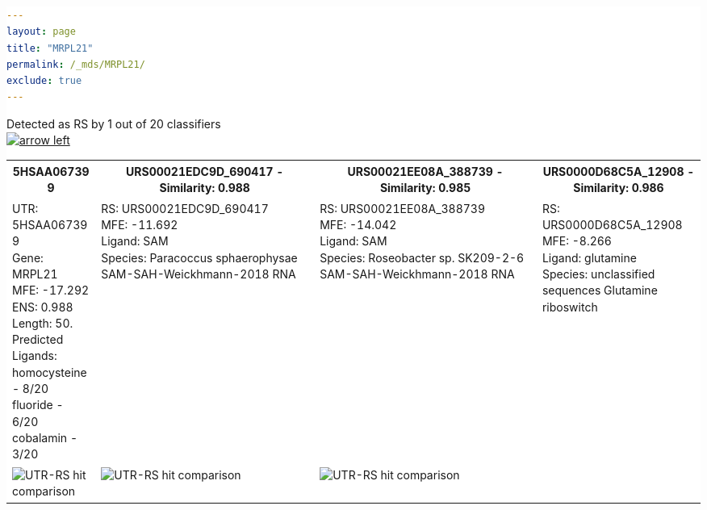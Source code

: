 ```yaml
---
layout: page
title: "MRPL21"
permalink: /_mds/MRPL21/
exclude: true
---
```


<link rel="stylesheet" href="../../custom.css">


<div> Detected as RS by 1 out of 20 classifiers </div>



<div class="row" >
  <div class="column">
    <a href="../../_mds/YWHAE/"><img src="../../icons/arrow_left.png" alt="arrow left" style="width:100%"></a>
  </div>
  <div class="column_center">
    <table>
      <tr>
        <th>5HSAA067399</th>
        <th>URS00021EDC9D_690417 - Similarity: 0.988</th>
        <th>URS00021EE08A_388739 - Similarity: 0.985</th>
        <th>URS0000D68C5A_12908 - Similarity: 0.986</th>
      </tr>
        <tr>
            <td>
                    UTR: 5HSAA067399<br>
                    Gene: MRPL21<br>
                    MFE: -17.292<br>
                    ENS: 0.988<br>
                    Length: 50.<br>
                    Predicted Ligands:<br>
                    homocysteine - 8/20<br>
                    fluoride - 6/20<br>
                    cobalamin - 3/20<br>         
            </td>
            <td>
                    RS: URS00021EDC9D_690417<br>
                    MFE: -11.692<br>
                    Ligand: SAM<br>
                    Species: Paracoccus sphaerophysae SAM-SAH-Weickhmann-2018 RNA<br>
            </td>
            <td>
                    RS: URS00021EE08A_388739<br>
                    MFE: -14.042<br>
                    Ligand: SAM<br>
                    Species: Roseobacter sp. SK209-2-6 SAM-SAH-Weickhmann-2018 RNA<br>
            </td>
            <td>
                    RS: URS0000D68C5A_12908<br>
                    MFE: -8.266<br>
                    Ligand: glutamine<br>
                Species: unclassified sequences Glutamine riboswitch<br>
            </td>
        </tr>
      <tr>
        <td><img src="../../alns/dot/UTR_5HSAA067399_723.png" alt="UTR-RS hit comparison" style="width:100%"></td>
        <td><img src="../../alns/dot/RS_URS00021EDC9D_690417_723.png" alt="UTR-RS hit comparison" style="width:100%"></td>
        <td><img src="../../alns/dot/RS_URS00021EE08A_388739_723.png" alt="UTR-RS hit comparison" style="width:100%"></td>